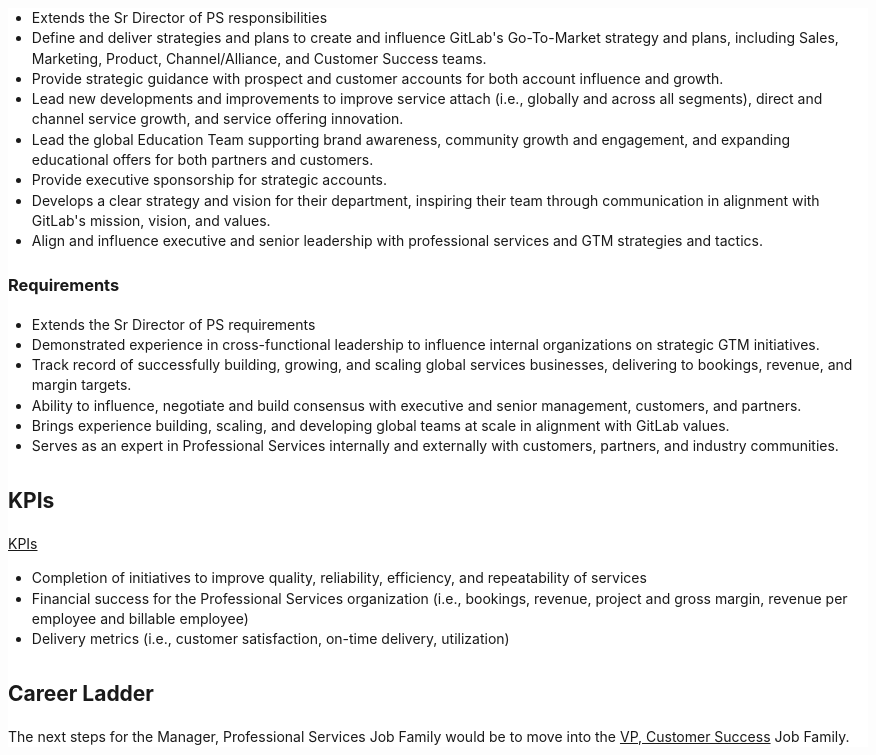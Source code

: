 - Extends the Sr Director of PS responsibilities
- Define and deliver strategies and plans to create and influence GitLab's Go-To-Market strategy and plans, including Sales, Marketing, Product, Channel/Alliance, and Customer Success teams.
- Provide strategic guidance with prospect and customer accounts for both account influence and growth.
- Lead new developments and improvements to improve service attach (i.e., globally and across all segments), direct and channel service growth, and service offering innovation.
- Lead the global Education Team supporting brand awareness, community growth and engagement, and expanding educational offers for both partners and customers.
- Provide executive sponsorship for strategic accounts.
- Develops a clear strategy and vision for their department, inspiring their team through communication in alignment with GitLab's mission, vision, and values.  
- Align and influence executive and senior leadership with professional services and GTM strategies and tactics.

### Requirements

- Extends the Sr Director of PS requirements
- Demonstrated experience in cross-functional leadership to influence internal organizations on strategic GTM initiatives.
- Track record of successfully building, growing, and scaling global services businesses, delivering to bookings, revenue, and margin targets.
- Ability to influence, negotiate and build consensus with executive and senior management, customers, and partners.
- Brings experience building, scaling, and developing global teams at scale in alignment with GitLab values.
- Serves as an expert in Professional Services internally and externally with customers, partners, and industry communities.

## KPIs

[KPIs](https://about.gitlab.com/handbook/customer-success/professional-services-engineering/#team-metrics)
- Completion of initiatives to improve quality, reliability, efficiency, and repeatability of services
- Financial success for the Professional Services organization (i.e., bookings, revenue, project and gross margin, revenue per employee and billable employee)
- Delivery metrics (i.e., customer satisfaction, on-time delivery, utilization)

## Career Ladder

The next steps for the Manager, Professional Services Job Family would be to move into the [VP, Customer Success](/job-families/sales/vp-of-customer-success/) Job Family.
